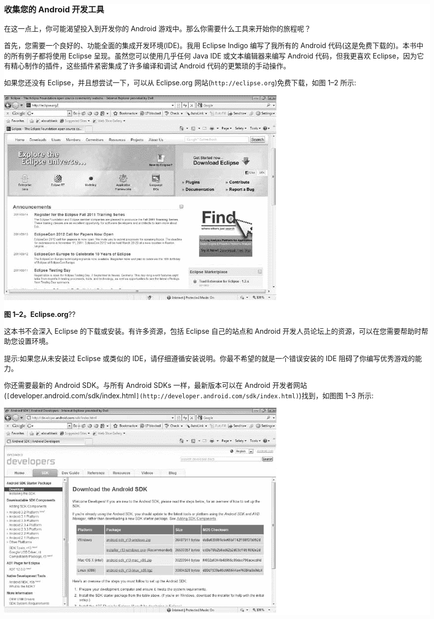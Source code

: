 ### 收集您的 Android 开发工具

在这一点上，你可能渴望投入到开发你的 Android 游戏中。那么你需要什么工具来开始你的旅程呢？

首先，您需要一个良好的、功能全面的集成开发环境(IDE)。我用 Eclipse Indigo 编写了我所有的 Android 代码(这是免费下载的)。本书中的所有例子都将使用 Eclipse 呈现。虽然您可以使用几乎任何 Java IDE 或文本编辑器来编写 Android 代码，但我更喜欢 Eclipse，因为它有精心制作的插件，这些插件紧密集成了许多编译和调试 Android 代码的更繁琐的手动操作。

如果您还没有 Eclipse，并且想尝试一下，可以从 Eclipse.org 网站(`http://eclipse.org`)免费下载，如图 1–2 所示:

![images](img/0102.jpg)

**图 1–2。Eclipse.org**??

这本书不会深入 Eclipse 的下载或安装。有许多资源，包括 Eclipse 自己的站点和 Android 开发人员论坛上的资源，可以在您需要帮助时帮助您设置环境。

提示:如果您从未安装过 Eclipse 或类似的 IDE，请仔细遵循安装说明。你最不希望的就是一个错误安装的 IDE 阻碍了你编写优秀游戏的能力。

你还需要最新的 Android SDK。与所有 Android SDKs 一样，最新版本可以在 Android 开发者网站(`[`developer.android.com/sdk/index.html`](http://developer.android.com/sdk/index.html)`)找到，如图图 1–3 所示:

![images](img/0103.jpg)
